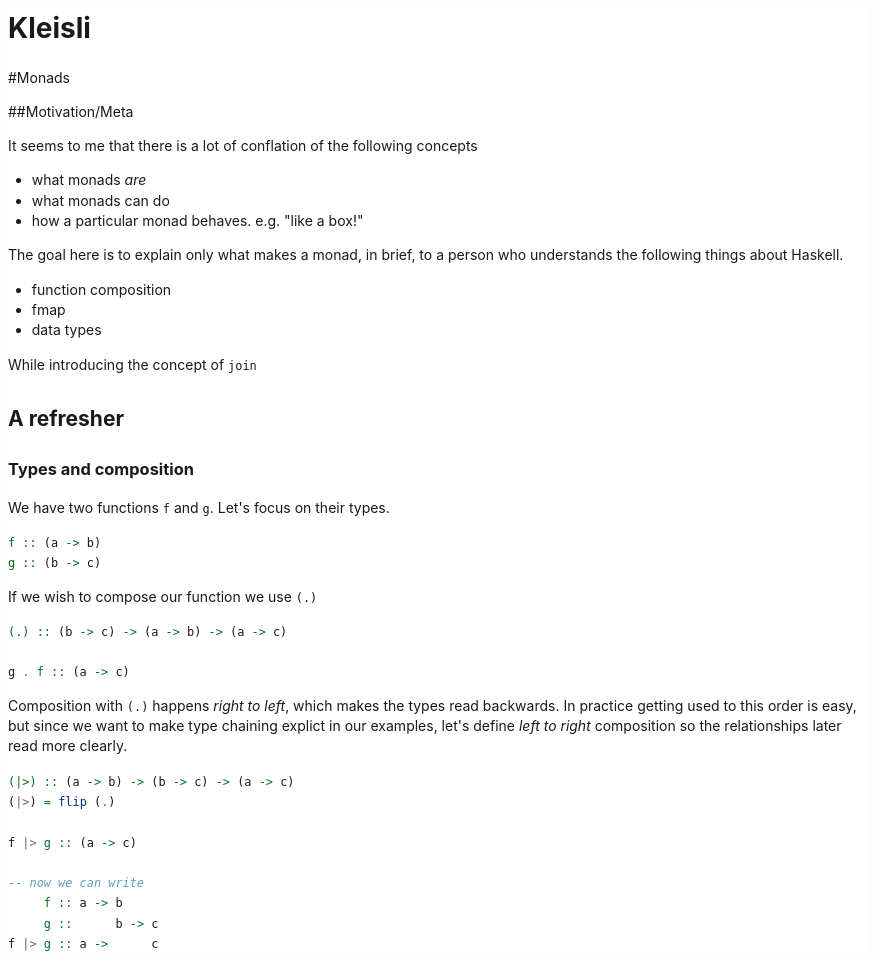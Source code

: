 # Kleisli

#Monads

##Motivation/Meta

It seems to me that there is a lot of conflation of the following concepts

* what monads *are*
* what monads can do
* how a particular monad behaves. e.g. "like a box!"

The goal here is to explain only what makes a monad, in brief,
to a person who understands the following things about Haskell.

* function composition
* fmap
* data types

While introducing the concept of `join`

## A refresher

### Types and composition

We have two functions `f` and `g`.
Let's focus on their types.

```haskell
f :: (a -> b)
g :: (b -> c)
```

If we wish to compose our function we use `(.)`

```haskell
(.) :: (b -> c) -> (a -> b) -> (a -> c)

g . f :: (a -> c)
```

Composition with `(.)` happens *right to left*, which makes the types read backwards.
In practice getting used to this order is easy, but since we want to make type chaining explict in our examples, let's define *left to right* composition so the relationships later read more clearly.

```haskell
(|>) :: (a -> b) -> (b -> c) -> (a -> c)
(|>) = flip (.)

f |> g :: (a -> c)

-- now we can write
     f :: a -> b
     g ::      b -> c
f |> g :: a ->      c

```
